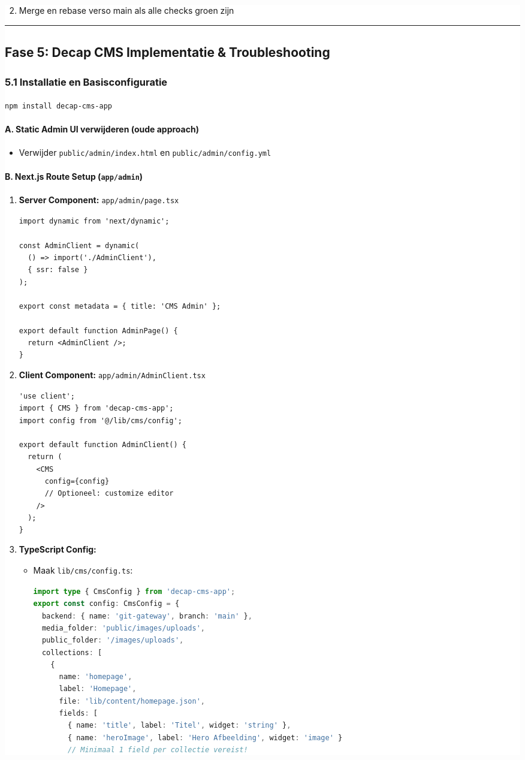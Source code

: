 2. Merge en rebase verso main als alle checks groen zijn

---

## Fase 5: Decap CMS Implementatie & Troubleshooting

### 5.1 Installatie en Basisconfiguratie

```bash
npm install decap-cms-app
```

#### A. Static Admin UI verwijderen (oude approach)
- Verwijder `public/admin/index.html` en `public/admin/config.yml`

#### B. Next.js Route Setup (`app/admin`)

1. **Server Component:** `app/admin/page.tsx`
   ```tsx
   import dynamic from 'next/dynamic';

   const AdminClient = dynamic(
     () => import('./AdminClient'),
     { ssr: false }
   );

   export const metadata = { title: 'CMS Admin' };

   export default function AdminPage() {
     return <AdminClient />;
   }
   ```

2. **Client Component:** `app/admin/AdminClient.tsx`
   ```tsx
   'use client';
   import { CMS } from 'decap-cms-app';
   import config from '@/lib/cms/config';

   export default function AdminClient() {
     return (
       <CMS
         config={config}
         // Optioneel: customize editor
       />
     );
   }
   ```

3. **TypeScript Config:**
   - Maak `lib/cms/config.ts`:
     ```ts
     import type { CmsConfig } from 'decap-cms-app';
     export const config: CmsConfig = {
       backend: { name: 'git-gateway', branch: 'main' },
       media_folder: 'public/images/uploads',
       public_folder: '/images/uploads',
       collections: [
         {
           name: 'homepage',
           label: 'Homepage',
           file: 'lib/content/homepage.json',
           fields: [
             { name: 'title', label: 'Titel', widget: 'string' },
             { name: 'heroImage', label: 'Hero Afbeelding', widget: 'image' }
             // Minimaal 1 field per collectie vereist!